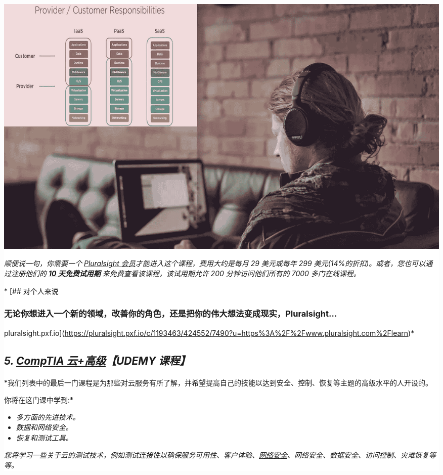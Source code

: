 *[![](img/80b279f5eda8816523510b1c49ab766a.png)](https://pluralsight.pxf.io/c/1193463/424552/7490?u=https%3A%2F%2Fwww.pluralsight.com%2Fcourses%2Fsecurity-cloud-plus-cv0-002)*

*顺便说一句，你需要一个 [Pluralsight 会员](https://pluralsight.pxf.io/c/1193463/424552/7490?u=https%3A%2F%2Fwww.pluralsight.com%2Flearn)才能进入这个课程，费用大约是每月 29 美元或每年 299 美元(14%的折扣)。或者，您也可以通过注册他们的 [**10 天免费试用期**](https://pluralsight.pxf.io/c/1193463/424552/7490?u=https%3A%2F%2Fwww.pluralsight.com%2Flearn) 来免费查看该课程，该试用期允许 200 分钟访问他们所有的 7000 多门在线课程。*

*[](https://pluralsight.pxf.io/c/1193463/424552/7490?u=https%3A%2F%2Fwww.pluralsight.com%2Flearn) [## 对个人来说

### 无论你想进入一个新的领域，改善你的角色，还是把你的伟大想法变成现实，Pluralsight…

pluralsight.pxf.io](https://pluralsight.pxf.io/c/1193463/424552/7490?u=https%3A%2F%2Fwww.pluralsight.com%2Flearn)* 

## *5. [CompTIA 云+高级](https://click.linksynergy.com/deeplink?id=JVFxdTr9V80&mid=39197&murl=https%3A%2F%2Fwww.udemy.com%2Fcourse%2Fcomptia-cloud-advanced-ci%2F)【UDEMY 课程】*

*我们列表中的最后一门课程是为那些对云服务有所了解，并希望提高自己的技能以达到安全、控制、恢复等主题的高级水平的人开设的。

你将在这门课中学到:*

*   *多方面的先进技术。*
*   *数据和网络安全。*
*   *恢复和测试工具。*

*您将学习一些关于云的测试技术，例如测试连接性以确保服务可用性、客户体验、[网络安全](https://javarevisited.blogspot.com/2020/03/top-5-courses-to-learn-cyber-security.html)、网络安全、数据安全、访问控制、灾难恢复等等。*
